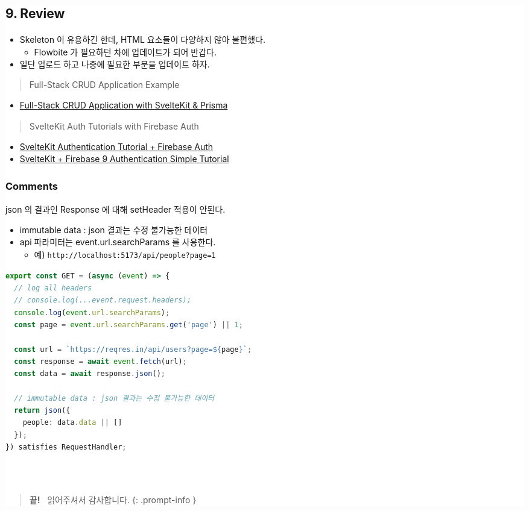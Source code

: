 ## 9. Review

- Skeleton 이 유용하긴 한데, HTML 요소들이 다양하지 않아 불편했다.
  + Flowbite 가 필요하던 차에 업데이트가 되어 반갑다.
- 일단 업로드 하고 나중에 필요한 부분을 업데이트 하자.

> Full-Stack CRUD Application Example

- [Full-Stack CRUD Application with SvelteKit & Prisma](https://www.youtube.com/watch?v=E9J2VXd-bzE)

> SvelteKit Auth Tutorials with Firebase Auth

- [SvelteKit Authentication Tutorial + Firebase Auth](https://www.youtube.com/watch?v=8NlUTFppJkU)
- [SvelteKit + Firebase 9 Authentication Simple Tutorial](https://www.youtube.com/watch?v=PXf0t6Id7i0)


### Comments

json 의 결과인 Response 에 대해 setHeader 적용이 안된다.

- immutable data : json 결과는 수정 불가능한 데이터
- api 파라미터는 event.url.searchParams 를 사용한다.
  + 예) `http://localhost:5173/api/people?page=1`

```ts
export const GET = (async (event) => {
  // log all headers
  // console.log(...event.request.headers);
  console.log(event.url.searchParams);
  const page = event.url.searchParams.get('page') || 1;

  const url = `https://reqres.in/api/users?page=${page}`;
  const response = await event.fetch(url);
  const data = await response.json();

  // immutable data : json 결과는 수정 불가능한 데이터
  return json({
    people: data.data || []
  });
}) satisfies RequestHandler;
```

&nbsp; <br />
&nbsp; <br />

> **끝!** &nbsp; 읽어주셔서 감사합니다.
{: .prompt-info }

